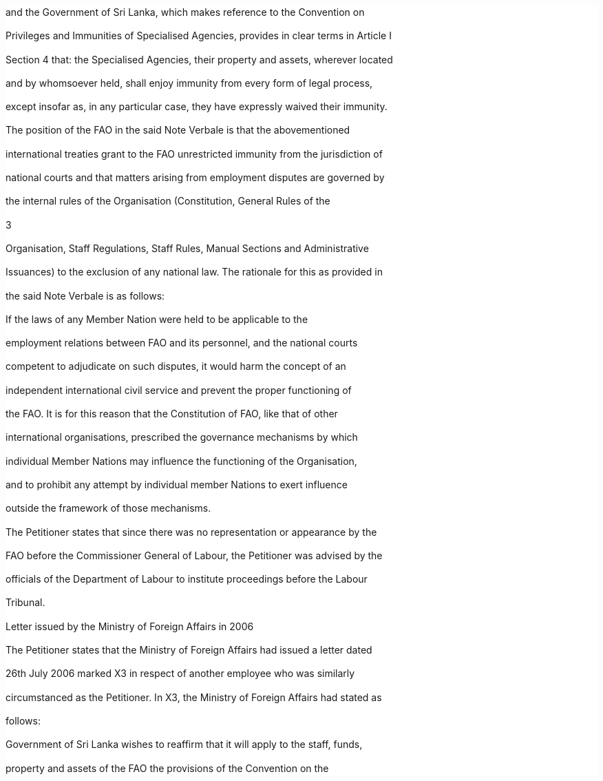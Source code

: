and the Government of Sri Lanka, which makes reference to the Convention on

Privileges and Immunities of Specialised Agencies, provides in clear terms in Article I

Section 4 that: the Specialised Agencies, their property and assets, wherever located

and by whomsoever held, shall enjoy immunity from every form of legal process,

except insofar as, in any particular case, they have expressly waived their immunity.

The position of the FAO in the said Note Verbale is that the abovementioned

international treaties grant to the FAO unrestricted immunity from the jurisdiction of

national courts and that matters arising from employment disputes are governed by

the internal rules of the Organisation (Constitution, General Rules of the

3

Organisation, Staff Regulations, Staff Rules, Manual Sections and Administrative

Issuances) to the exclusion of any national law. The rationale for this as provided in

the said Note Verbale is as follows:

If the laws of any Member Nation were held to be applicable to the

employment relations between FAO and its personnel, and the national courts

competent to adjudicate on such disputes, it would harm the concept of an

independent international civil service and prevent the proper functioning of

the FAO. It is for this reason that the Constitution of FAO, like that of other

international organisations, prescribed the governance mechanisms by which

individual Member Nations may influence the functioning of the Organisation,

and to prohibit any attempt by individual member Nations to exert influence

outside the framework of those mechanisms.

The Petitioner states that since there was no representation or appearance by the

FAO before the Commissioner General of Labour, the Petitioner was advised by the

officials of the Department of Labour to institute proceedings before the Labour

Tribunal.

Letter issued by the Ministry of Foreign Affairs in 2006

The Petitioner states that the Ministry of Foreign Affairs had issued a letter dated

26th July 2006 marked X3 in respect of another employee who was similarly

circumstanced as the Petitioner. In X3, the Ministry of Foreign Affairs had stated as

follows:

Government of Sri Lanka wishes to reaffirm that it will apply to the staff, funds,

property and assets of the FAO the provisions of the Convention on the
